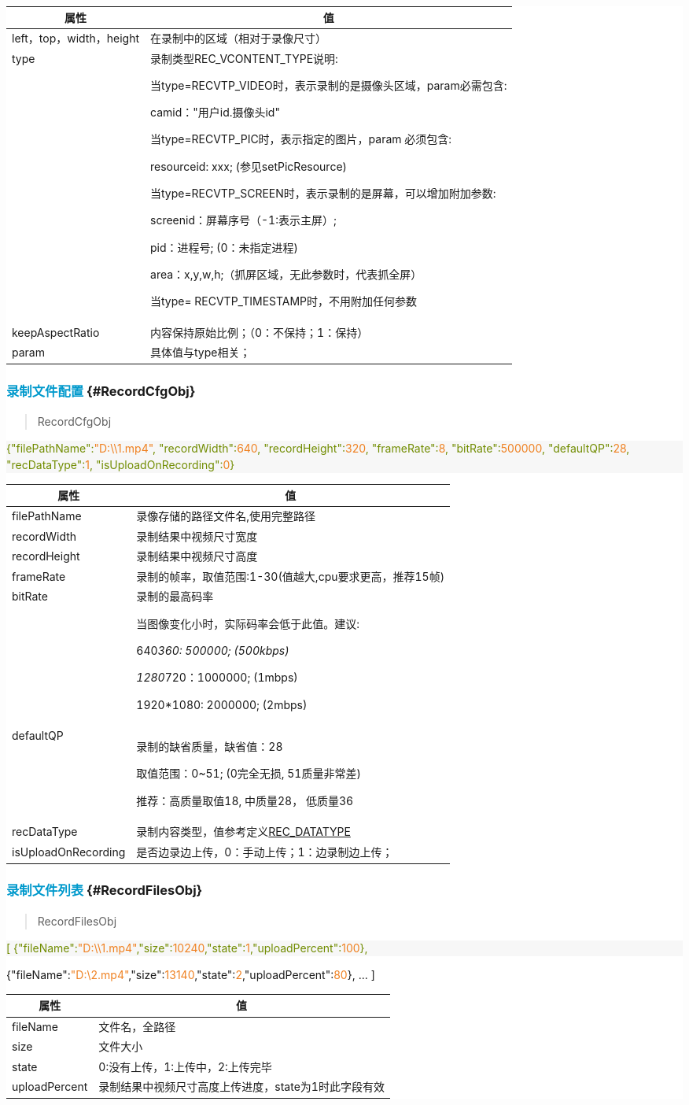 属性            | 值
--------        | ---
left，top，width，height          |  在录制中的区域（相对于录像尺寸）
type         |  录制类型REC_VCONTENT_TYPE说明:<p>当type=RECVTP_VIDEO时，表示录制的是摄像头区域，param必需包含:</p><p>camid："用户id.摄像头id"</p><p>当type=RECVTP_PIC时，表示指定的图片，param 必须包含:</p><p>resourceid: xxx; (参见setPicResource)</p><p>当type=RECVTP_SCREEN时，表示录制的是屏幕，可以增加附加参数:</p><p>screenid：屏幕序号（-1:表示主屏）;</p><p>pid：进程号; (0：未指定进程)</p><p>area：x,y,w,h;（抓屏区域，无此参数时，代表抓全屏）</p><p>当type= RECVTP_TIMESTAMP时，不用附加任何参数</p>
keepAspectRatio         |  内容保持原始比例；（0：不保持；1：保持）
param         |  具体值与type相关；

### <font color="#0099cc">录制文件配置 </font> {#RecordCfgObj}

>RecordCfgObj 

<p style="background:#f7f7f7;color:#718c00">
{"filePathName":<font color="#ef8020">"D:\\1.mp4"</font>,
"recordWidth":<font color="#ef8020">640</font>,
"recordHeight":<font color="#ef8020">320</font>,
"frameRate":<font color="#ef8020">8</font>,
 "bitRate":<font color="#ef8020">500000</font>,
 "defaultQP":<font color="#ef8020">28</font>,
 "recDataType":<font color="#ef8020">1</font>,
 "isUploadOnRecording":<font color="#ef8020">0</font>}
</p>

属性            | 值
--------        | ---
filePathName          |  录像存储的路径文件名,使用完整路径
recordWidth       |  录制结果中视频尺寸宽度
recordHeight       |  录制结果中视频尺寸高度
frameRate       |  录制的帧率，取值范围:1-30(值越大,cpu要求更高，推荐15帧)
bitRate       | 录制的最高码率<p>当图像变化小时，实际码率会低于此值。建议:</p><p>640*360: 500000; (500kbps)</p><p>1280*720：1000000; (1mbps)</p><p>1920*1080: 2000000; (2mbps)</p>
defaultQP       |  <p>录制的缺省质量，缺省值：28</p><p>取值范围：0~51;  (0完全无损, 51质量非常差)</p><p>推荐：高质量取值18, 中质量28， 低质量36</p>
recDataType       |  录制内容类型，值参考定义[REC_DATATYPE](Constant.md#REC_DATATYPE)
isUploadOnRecording       | 是否边录边上传，0：手动上传；1：边录制边上传；

### <font color="#0099cc">录制文件列表 </font> {#RecordFilesObj}

>RecordFilesObj 

<p style="background:#f7f7f7;color:#718c00">
[
{"fileName":<font color="#ef8020" >"D:\\1.mp4"</font>,"size":<font color="#ef8020">10240</font>,"state":<font color="#ef8020">1</font>,"uploadPercent":<font color="#ef8020">100</font>},

{"fileName":<font color="#ef8020">"D:\\2.mp4"</font>,"size":<font color="#ef8020">13140</font>,"state":<font color="#ef8020" >2</font>,"uploadPercent":<font color="#ef8020">80</font>},
...
]
</p>

属性            | 值
--------        | ---
fileName          |  文件名，全路径
size       |  文件大小 
state       |  0:没有上传，1:上传中，2:上传完毕
uploadPercent       |  录制结果中视频尺寸高度上传进度，state为1时此字段有效
